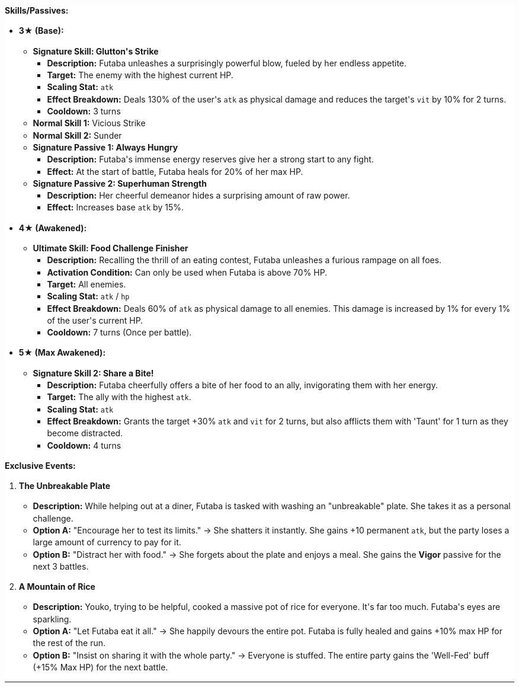 **Skills/Passives:**

*   **3★ (Base):**
    *   **Signature Skill: Glutton's Strike**
        *   **Description:** Futaba unleashes a surprisingly powerful blow, fueled by her endless appetite.
        *   **Target:** The enemy with the highest current HP.
        *   **Scaling Stat:** `atk`
        *   **Effect Breakdown:** Deals 130% of the user's `atk` as physical damage and reduces the target's `vit` by 10% for 2 turns.
        *   **Cooldown:** 3 turns
    *   **Normal Skill 1:** Vicious Strike
    *   **Normal Skill 2:** Sunder
    *   **Signature Passive 1: Always Hungry**
        *   **Description:** Futaba's immense energy reserves give her a strong start to any fight.
        *   **Effect:** At the start of battle, Futaba heals for 20% of her max HP.
    *   **Signature Passive 2: Superhuman Strength**
        *   **Description:** Her cheerful demeanor hides a surprising amount of raw power.
        *   **Effect:** Increases base `atk` by 15%.

*   **4★ (Awakened):**
    *   **Ultimate Skill: Food Challenge Finisher**
        *   **Description:** Recalling the thrill of an eating contest, Futaba unleashes a furious rampage on all foes.
        *   **Activation Condition:** Can only be used when Futaba is above 70% HP.
        *   **Target:** All enemies.
        *   **Scaling Stat:** `atk` / `hp`
        *   **Effect Breakdown:** Deals 60% of `atk` as physical damage to all enemies. This damage is increased by 1% for every 1% of the user's current HP.
        *   **Cooldown:** 7 turns (Once per battle).

*   **5★ (Max Awakened):**
    *   **Signature Skill 2: Share a Bite!**
        *   **Description:** Futaba cheerfully offers a bite of her food to an ally, invigorating them with her energy.
        *   **Target:** The ally with the highest `atk`.
        *   **Scaling Stat:** `atk`
        *   **Effect Breakdown:** Grants the target +30% `atk` and `vit` for 2 turns, but also afflicts them with 'Taunt' for 1 turn as they become distracted.
        *   **Cooldown:** 4 turns

**Exclusive Events:**

1.  **The Unbreakable Plate**
    *   **Description:** While helping out at a diner, Futaba is tasked with washing an "unbreakable" plate. She takes it as a personal challenge.
    *   **Option A:** "Encourage her to test its limits." -> She shatters it instantly. She gains +10 permanent `atk`, but the party loses a large amount of currency to pay for it.
    *   **Option B:** "Distract her with food." -> She forgets about the plate and enjoys a meal. She gains the **Vigor** passive for the next 3 battles.

2.  **A Mountain of Rice**
    *   **Description:** Youko, trying to be helpful, cooked a massive pot of rice for everyone. It's far too much. Futaba's eyes are sparkling.
    *   **Option A:** "Let Futaba eat it all." -> She happily devours the entire pot. Futaba is fully healed and gains +10% max HP for the rest of the run.
    *   **Option B:** "Insist on sharing it with the whole party." -> Everyone is stuffed. The entire party gains the 'Well-Fed' buff (+15% Max HP) for the next battle.

---